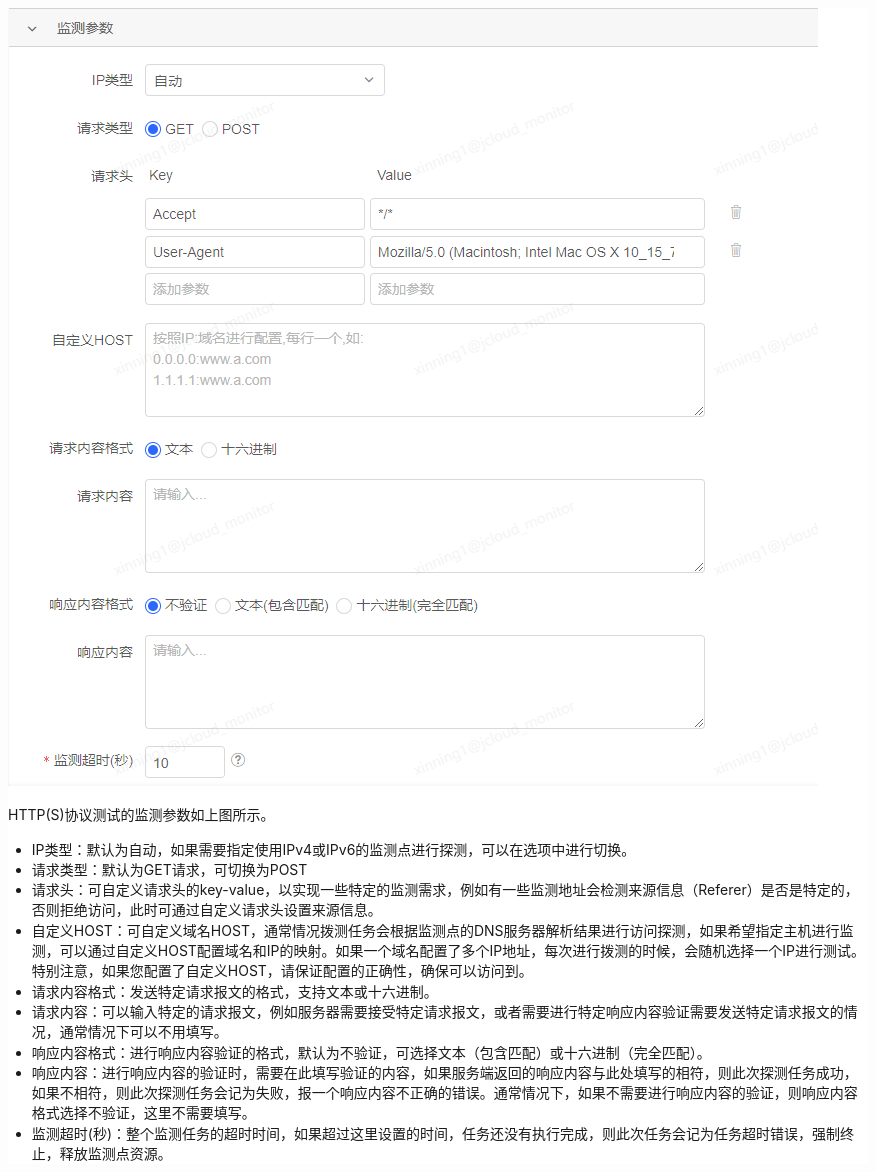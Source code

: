 ![](vx_images/309423316239730.png)

HTTP(S)协议测试的监测参数如上图所示。

- IP类型：默认为自动，如果需要指定使用IPv4或IPv6的监测点进行探测，可以在选项中进行切换。
- 请求类型：默认为GET请求，可切换为POST
- 请求头：可自定义请求头的key-value，以实现一些特定的监测需求，例如有一些监测地址会检测来源信息（Referer）是否是特定的，否则拒绝访问，此时可通过自定义请求头设置来源信息。
- 自定义HOST：可自定义域名HOST，通常情况拨测任务会根据监测点的DNS服务器解析结果进行访问探测，如果希望指定主机进行监测，可以通过自定义HOST配置域名和IP的映射。如果一个域名配置了多个IP地址，每次进行拨测的时候，会随机选择一个IP进行测试。特别注意，如果您配置了自定义HOST，请保证配置的正确性，确保可以访问到。
- 请求内容格式：发送特定请求报文的格式，支持文本或十六进制。
- 请求内容：可以输入特定的请求报文，例如服务器需要接受特定请求报文，或者需要进行特定响应内容验证需要发送特定请求报文的情况，通常情况下可以不用填写。
- 响应内容格式：进行响应内容验证的格式，默认为不验证，可选择文本（包含匹配）或十六进制（完全匹配）。
- 响应内容：进行响应内容的验证时，需要在此填写验证的内容，如果服务端返回的响应内容与此处填写的相符，则此次探测任务成功，如果不相符，则此次探测任务会记为失败，报一个响应内容不正确的错误。通常情况下，如果不需要进行响应内容的验证，则响应内容格式选择不验证，这里不需要填写。
- 监测超时(秒)：整个监测任务的超时时间，如果超过这里设置的时间，任务还没有执行完成，则此次任务会记为任务超时错误，强制终止，释放监测点资源。
